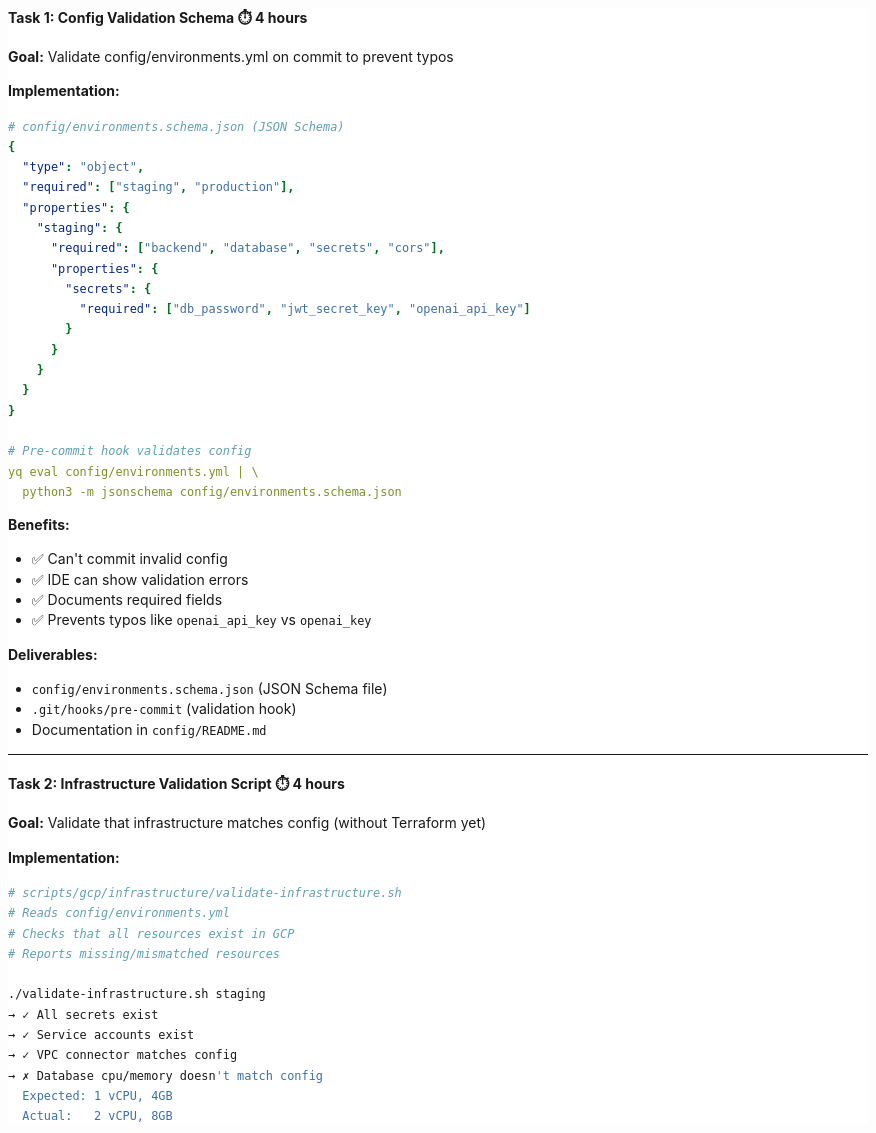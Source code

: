 #### Task 1: Config Validation Schema ⏱️ 4 hours

**Goal:** Validate config/environments.yml on commit to prevent typos

**Implementation:**
```yaml
# config/environments.schema.json (JSON Schema)
{
  "type": "object",
  "required": ["staging", "production"],
  "properties": {
    "staging": {
      "required": ["backend", "database", "secrets", "cors"],
      "properties": {
        "secrets": {
          "required": ["db_password", "jwt_secret_key", "openai_api_key"]
        }
      }
    }
  }
}

# Pre-commit hook validates config
yq eval config/environments.yml | \
  python3 -m jsonschema config/environments.schema.json
```

**Benefits:**
- ✅ Can't commit invalid config
- ✅ IDE can show validation errors
- ✅ Documents required fields
- ✅ Prevents typos like `openai_api_key` vs `openai_key`

**Deliverables:**
- `config/environments.schema.json` (JSON Schema file)
- `.git/hooks/pre-commit` (validation hook)
- Documentation in `config/README.md`

---

#### Task 2: Infrastructure Validation Script ⏱️ 4 hours

**Goal:** Validate that infrastructure matches config (without Terraform yet)

**Implementation:**
```bash
# scripts/gcp/infrastructure/validate-infrastructure.sh
# Reads config/environments.yml
# Checks that all resources exist in GCP
# Reports missing/mismatched resources

./validate-infrastructure.sh staging
→ ✓ All secrets exist
→ ✓ Service accounts exist
→ ✓ VPC connector matches config
→ ✗ Database cpu/memory doesn't match config
  Expected: 1 vCPU, 4GB
  Actual:   2 vCPU, 8GB
```

